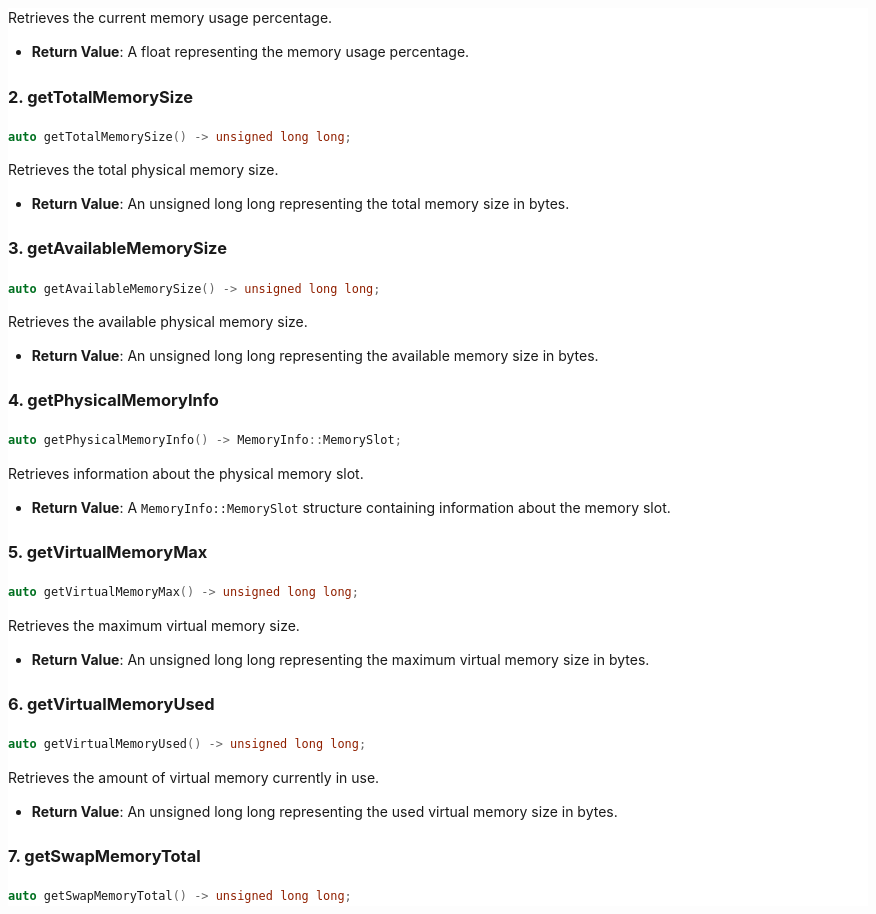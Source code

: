 Retrieves the current memory usage percentage.

- **Return Value**: A float representing the memory usage percentage.

### 2. getTotalMemorySize

```cpp
auto getTotalMemorySize() -> unsigned long long;
```

Retrieves the total physical memory size.

- **Return Value**: An unsigned long long representing the total memory size in bytes.

### 3. getAvailableMemorySize

```cpp
auto getAvailableMemorySize() -> unsigned long long;
```

Retrieves the available physical memory size.

- **Return Value**: An unsigned long long representing the available memory size in bytes.

### 4. getPhysicalMemoryInfo

```cpp
auto getPhysicalMemoryInfo() -> MemoryInfo::MemorySlot;
```

Retrieves information about the physical memory slot.

- **Return Value**: A `MemoryInfo::MemorySlot` structure containing information about the memory slot.

### 5. getVirtualMemoryMax

```cpp
auto getVirtualMemoryMax() -> unsigned long long;
```

Retrieves the maximum virtual memory size.

- **Return Value**: An unsigned long long representing the maximum virtual memory size in bytes.

### 6. getVirtualMemoryUsed

```cpp
auto getVirtualMemoryUsed() -> unsigned long long;
```

Retrieves the amount of virtual memory currently in use.

- **Return Value**: An unsigned long long representing the used virtual memory size in bytes.

### 7. getSwapMemoryTotal

```cpp
auto getSwapMemoryTotal() -> unsigned long long;
```
